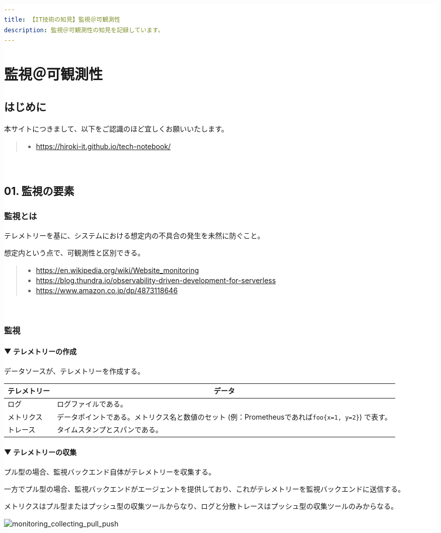 ```yaml
---
title: 【IT技術の知見】監視＠可観測性
description: 監視＠可観測性の知見を記録しています。
---
```


# 監視＠可観測性

## はじめに

本サイトにつきまして、以下をご認識のほど宜しくお願いいたします。

> - https://hiroki-it.github.io/tech-notebook/

<br>

## 01. 監視の要素

### 監視とは

テレメトリーを基に、システムにおける想定内の不具合の発生を未然に防ぐこと。

想定内という点で、可観測性と区別できる。

> - https://en.wikipedia.org/wiki/Website_monitoring
> - https://blog.thundra.io/observability-driven-development-for-serverless
> - https://www.amazon.co.jp/dp/4873118646

<br>

### 監視

#### ▼ テレメトリーの作成

データソースが、テレメトリーを作成する。

| テレメトリー | データ                                                                                            |
| ------------ | ------------------------------------------------------------------------------------------------- |
| ログ         | ログファイルである。                                                                              |
| メトリクス   | データポイントである。メトリクス名と数値のセット (例：Prometheusであれば`foo{x=1, y=2}`) で表す。 |
| トレース     | タイムスタンプとスパンである。                                                                    |

#### ▼ テレメトリーの収集

プル型の場合、監視バックエンド自体がテレメトリーを収集する。

一方でプル型の場合、監視バックエンドがエージェントを提供しており、これがテレメトリーを監視バックエンドに送信する。

メトリクスはプル型またはプッシュ型の収集ツールからなり、ログと分散トレースはプッシュ型の収集ツールのみからなる。

![monitoring_collecting_pull_push](https://raw.githubusercontent.com/hiroki-it/tech-notebook-images/master/images/monitoring_collecting_pull_push.png)
